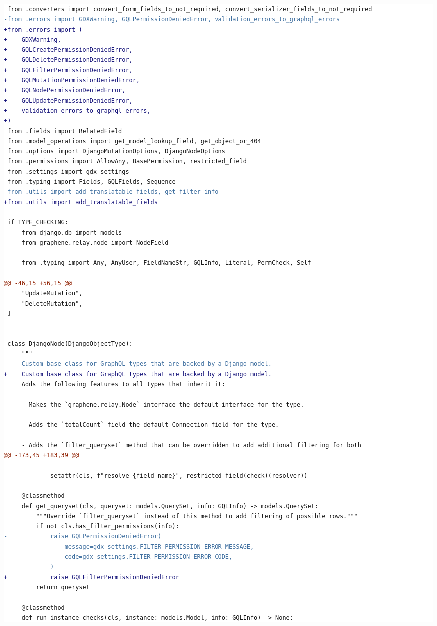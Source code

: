 ```diff
 from .converters import convert_form_fields_to_not_required, convert_serializer_fields_to_not_required
-from .errors import GDXWarning, GQLPermissionDeniedError, validation_errors_to_graphql_errors
+from .errors import (
+    GDXWarning,
+    GQLCreatePermissionDeniedError,
+    GQLDeletePermissionDeniedError,
+    GQLFilterPermissionDeniedError,
+    GQLMutationPermissionDeniedError,
+    GQLNodePermissionDeniedError,
+    GQLUpdatePermissionDeniedError,
+    validation_errors_to_graphql_errors,
+)
 from .fields import RelatedField
 from .model_operations import get_model_lookup_field, get_object_or_404
 from .options import DjangoMutationOptions, DjangoNodeOptions
 from .permissions import AllowAny, BasePermission, restricted_field
 from .settings import gdx_settings
 from .typing import Fields, GQLFields, Sequence
-from .utils import add_translatable_fields, get_filter_info
+from .utils import add_translatable_fields
 
 if TYPE_CHECKING:
     from django.db import models
     from graphene.relay.node import NodeField
 
     from .typing import Any, AnyUser, FieldNameStr, GQLInfo, Literal, PermCheck, Self
 
@@ -46,15 +56,15 @@
     "UpdateMutation",
     "DeleteMutation",
 ]
 
 
 class DjangoNode(DjangoObjectType):
     """
-    Custom base class for GraphQL-types that are backed by a Django model.
+    Custom base class for GraphQL types that are backed by a Django model.
     Adds the following features to all types that inherit it:
 
     - Makes the `graphene.relay.Node` interface the default interface for the type.
 
     - Adds the `totalCount` field the default Connection field for the type.
 
     - Adds the `filter_queryset` method that can be overridden to add additional filtering for both
@@ -173,45 +183,39 @@
 
             setattr(cls, f"resolve_{field_name}", restricted_field(check)(resolver))
 
     @classmethod
     def get_queryset(cls, queryset: models.QuerySet, info: GQLInfo) -> models.QuerySet:
         """Override `filter_queryset` instead of this method to add filtering of possible rows."""
         if not cls.has_filter_permissions(info):
-            raise GQLPermissionDeniedError(
-                message=gdx_settings.FILTER_PERMISSION_ERROR_MESSAGE,
-                code=gdx_settings.FILTER_PERMISSION_ERROR_CODE,
-            )
+            raise GQLFilterPermissionDeniedError
         return queryset
 
     @classmethod
     def run_instance_checks(cls, instance: models.Model, info: GQLInfo) -> None:
```